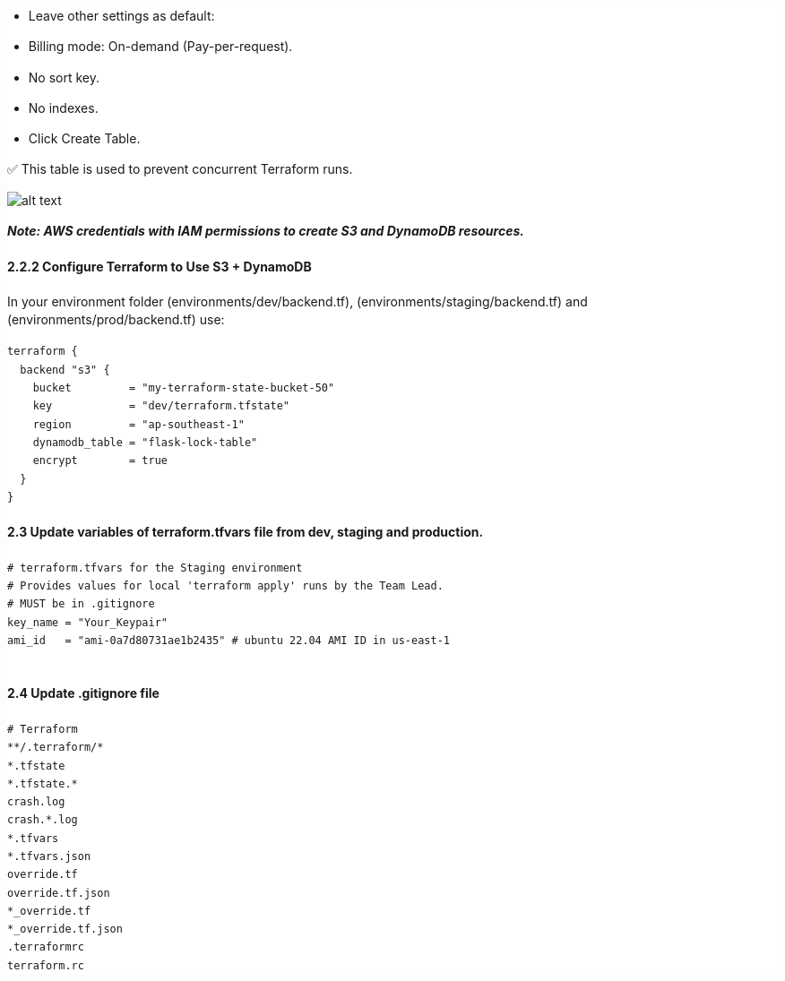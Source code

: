 - Leave other settings as default:

- Billing mode: On-demand (Pay-per-request).

- No sort key.

- No indexes.

- Click Create Table.

✅ This table is used to prevent concurrent Terraform runs.

![alt text](/assets/dynamodb-lock.png)

***Note: AWS credentials with IAM permissions to create S3 and DynamoDB resources.***

#### 2.2.2 Configure Terraform to Use S3 + DynamoDB

In your environment folder (environments/dev/backend.tf), (environments/staging/backend.tf) and (environments/prod/backend.tf) use:

```HCL
terraform {
  backend "s3" {
    bucket         = "my-terraform-state-bucket-50"
    key            = "dev/terraform.tfstate"
    region         = "ap-southeast-1"
    dynamodb_table = "flask-lock-table"
    encrypt        = true
  }
}

```

#### 2.3 Update variables of terraform.tfvars file from dev, staging and production.

```HCL
# terraform.tfvars for the Staging environment
# Provides values for local 'terraform apply' runs by the Team Lead.
# MUST be in .gitignore
key_name = "Your_Keypair"
ami_id   = "ami-0a7d80731ae1b2435" # ubuntu 22.04 AMI ID in us-east-1


```

#### 2.4 Update .gitignore file 

```text
# Terraform
**/.terraform/*
*.tfstate
*.tfstate.*
crash.log
crash.*.log
*.tfvars
*.tfvars.json
override.tf
override.tf.json
*_override.tf
*_override.tf.json
.terraformrc
terraform.rc
```
